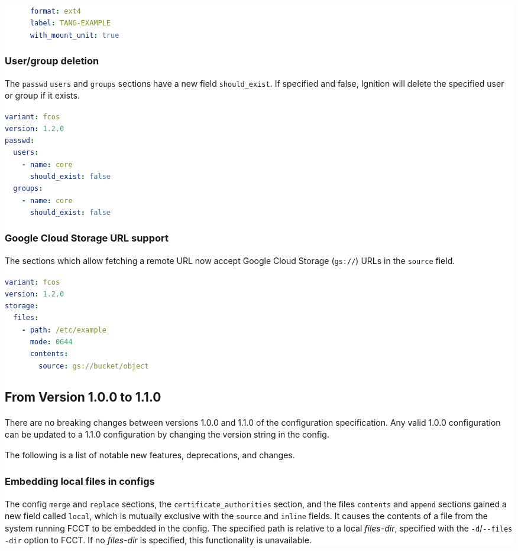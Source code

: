 ```yaml
      format: ext4
      label: TANG-EXAMPLE
      with_mount_unit: true
```

### User/group deletion

The `passwd` `users` and `groups` sections have a new field `should_exist`. If specified and false, Ignition will delete the specified user or group if it exists.


```yaml
variant: fcos
version: 1.2.0
passwd:
  users:
    - name: core
      should_exist: false
  groups:
    - name: core
      should_exist: false
```

### Google Cloud Storage URL support

The sections which allow fetching a remote URL now accept Google Cloud Storage (`gs://`) URLs in the `source` field.


```yaml
variant: fcos
version: 1.2.0
storage:
  files:
    - path: /etc/example
      mode: 0644
      contents:
        source: gs://bucket/object
```

## From Version 1.0.0 to 1.1.0

There are no breaking changes between versions 1.0.0 and 1.1.0 of the configuration specification. Any valid 1.0.0 configuration can be updated to a 1.1.0 configuration by changing the version string in the config.

The following is a list of notable new features, deprecations, and changes.

### Embedding local files in configs

The config `merge` and `replace` sections, the `certificate_authorities` section, and the files `contents` and `append` sections gained a new field called `local`, which is mutually exclusive with the `source` and `inline` fields. It causes the contents of a file from the system running FCCT to be embedded in the config. The specified path is relative to a local _files-dir_, specified with the `-d`/`--files-dir` option to FCCT. If no _files-dir_ is specified, this functionality is unavailable.
